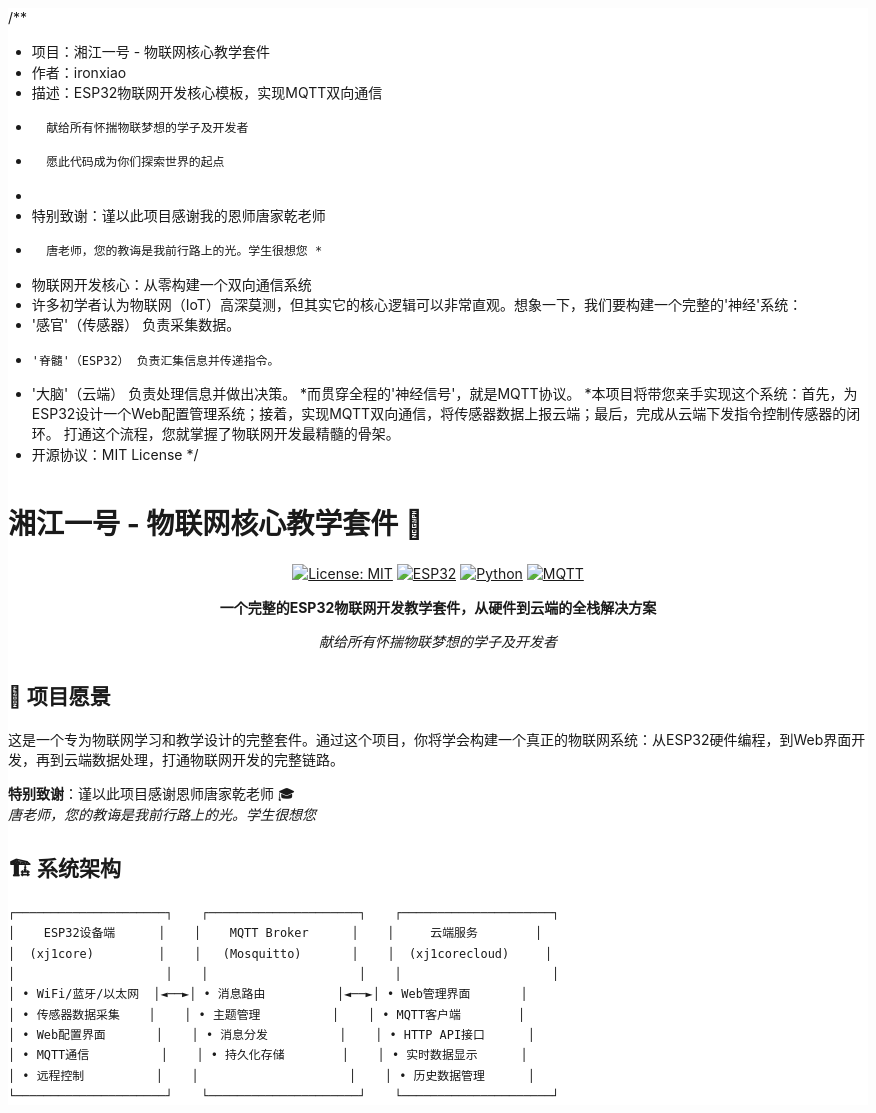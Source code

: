 /**
* 项目：湘江一号 - 物联网核心教学套件  
* 作者：ironxiao
* 描述：ESP32物联网开发核心模板，实现MQTT双向通信
*       献给所有怀揣物联梦想的学子及开发者
*       愿此代码成为你们探索世界的起点
* 
* 特别致谢：谨以此项目感谢我的恩师唐家乾老师
*       唐老师，您的教诲是我前行路上的光。学生很想您 * 
* 物联网开发核心：从零构建一个双向通信系统
* 许多初学者认为物联网（IoT）高深莫测，但其实它的核心逻辑可以非常直观。想象一下，我们要构建一个完整的'神经'系统：
*    '感官'（传感器） 负责采集数据。
*     '脊髓'（ESP32） 负责汇集信息并传递指令。
*    '大脑'（云端） 负责处理信息并做出决策。
*而贯穿全程的'神经信号'，就是MQTT协议。
*本项目将带您亲手实现这个系统：首先，为ESP32设计一个Web配置管理系统；接着，实现MQTT双向通信，将传感器数据上报云端；最后，完成从云端下发指令控制传感器的闭环。 打通这个流程，您就掌握了物联网开发最精髓的骨架。
* 开源协议：MIT License 
*/

# 湘江一号 - 物联网核心教学套件 🌟

<div align="center">

[![License: MIT](https://img.shields.io/badge/License-MIT-yellow.svg)](https://opensource.org/licenses/MIT)
[![ESP32](https://img.shields.io/badge/Platform-ESP32-blue.svg)](https://www.espressif.com/en/products/socs/esp32)
[![Python](https://img.shields.io/badge/Python-3.8+-green.svg)](https://www.python.org/)
[![MQTT](https://img.shields.io/badge/Protocol-MQTT-orange.svg)](https://mqtt.org/)

**一个完整的ESP32物联网开发教学套件，从硬件到云端的全栈解决方案**

*献给所有怀揣物联梦想的学子及开发者*

</div>

## 💖 项目愿景

这是一个专为物联网学习和教学设计的完整套件。通过这个项目，你将学会构建一个真正的物联网系统：从ESP32硬件编程，到Web界面开发，再到云端数据处理，打通物联网开发的完整链路。

**特别致谢**：谨以此项目感谢恩师唐家乾老师 🎓  
*唐老师，您的教诲是我前行路上的光。学生很想您*

## 🏗️ 系统架构

```
┌─────────────────────┐    ┌─────────────────────┐    ┌─────────────────────┐
│    ESP32设备端      │    │    MQTT Broker      │    │     云端服务        │
│  (xj1core)         │    │   (Mosquitto)       │    │  (xj1corecloud)     │
│                     │    │                     │    │                     │
│ • WiFi/蓝牙/以太网  │◄──►│ • 消息路由          │◄──►│ • Web管理界面       │
│ • 传感器数据采集    │    │ • 主题管理          │    │ • MQTT客户端        │
│ • Web配置界面       │    │ • 消息分发          │    │ • HTTP API接口      │
│ • MQTT通信          │    │ • 持久化存储        │    │ • 实时数据显示      │
│ • 远程控制          │    │                     │    │ • 历史数据管理      │
└─────────────────────┘    └─────────────────────┘    └─────────────────────┘
```

